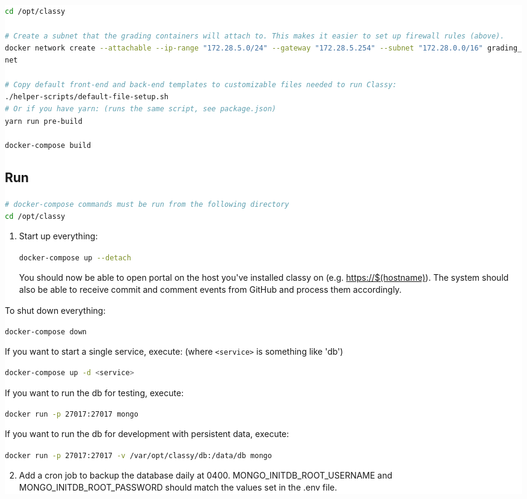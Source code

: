 ```bash
cd /opt/classy

# Create a subnet that the grading containers will attach to. This makes it easier to set up firewall rules (above).
docker network create --attachable --ip-range "172.28.5.0/24" --gateway "172.28.5.254" --subnet "172.28.0.0/16" grading_net

# Copy default front-end and back-end templates to customizable files needed to run Classy:
./helper-scripts/default-file-setup.sh
# Or if you have yarn: (runs the same script, see package.json)
yarn run pre-build

docker-compose build
```

## Run

```bash
# docker-compose commands must be run from the following directory
cd /opt/classy
```

1. Start up everything:

    ```bash
    docker-compose up --detach
    ```

    You should now be able to open portal on the host you've installed classy on (e.g. <https://$(hostname)>).
    The system should also be able to receive commit and comment events from GitHub and process them accordingly.

To shut down everything:
```bash
docker-compose down
```

If you want to start a single service, execute: (where `<service>` is something like 'db')
```bash
docker-compose up -d <service>
```

If you want to run the db for testing, execute:
```bash
docker run -p 27017:27017 mongo
```

If you want to run the db for development with persistent data, execute:
```bash
docker run -p 27017:27017 -v /var/opt/classy/db:/data/db mongo
```


2. Add a cron job to backup the database daily at 0400. MONGO_INITDB_ROOT_USERNAME and MONGO_INITDB_ROOT_PASSWORD should
   match the values set in the .env file.
   